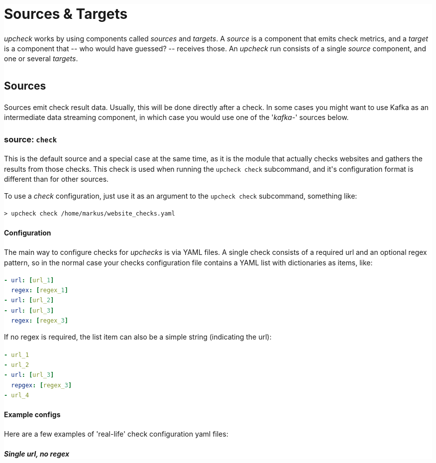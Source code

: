 # Sources & Targets

*upcheck* works by using components called *sources* and *targets*. A *source* is a component that emits check metrics, and
a *target* is a component that -- who would have guessed? -- receives those. An *upcheck* run consists of a single *source* component, and one or several *targets*.

## Sources

Sources emit check result data. Usually, this will be done directly after a check. In some cases you might want to use Kafka as an intermediate data streaming component, in which case you would use one of the '*kafka-*' sources below.

### source: ``check``

This is the default source and a special case at the same time, as it is the module that actually checks websites and gathers the results from those checks. This check is used when running the ``upcheck check`` subcommand, and it's configuration format is different than for other sources.

To use a *check* configuration, just use it as an argument to the ``upcheck check`` subcommand, something like:

```console
> upcheck check /home/markus/website_checks.yaml
```

#### Configuration

The main way to configure checks for *upchecks* is via YAML files. A single check consists of a required url and an optional regex pattern, so in the normal case your checks configuration file contains a YAML list with dictionaries as items, like:

``` yaml
- url: [url_1]
  regex: [regex_1]
- url: [url_2]
- url: [url_3]
  regex: [regex_3]
```

If no regex is required, the list item can also be a simple string (indicating the url):

```yaml
- url_1
- url_2
- url: [url_3]
  repgex: [regex_3]
- url_4
```  

#### Example configs

Here are a few examples of 'real-life' check configuration yaml files:

##### Single url, no regex
